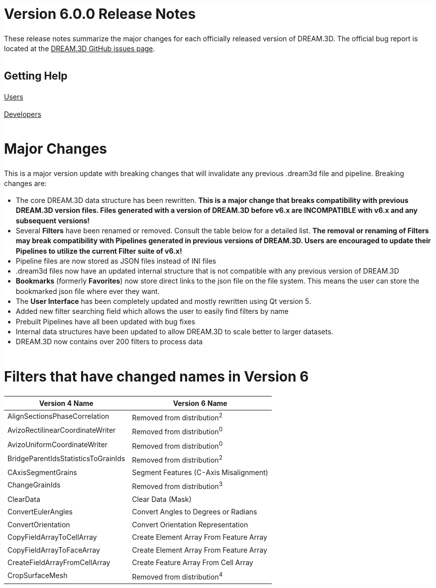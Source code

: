 # Version 6.0.0 Release Notes  #


These release notes summarize the major changes for each officially released version of DREAM.3D. The official bug report is located at the [DREAM.3D GitHub issues page](https://github.com/DREAM3D/DREAM3D/issues).

## Getting Help ##

[Users](https://groups.google.com/forum/?/dream3d-users#!forum/dream3d-users)

[Developers](https://groups.google.com/forum/?hl=en#!forum/dream3d-developers)

# Major Changes #

This is a major version update with breaking changes that will invalidate any previous .dream3d file and pipeline. Breaking changes are:


+ The core DREAM.3D data structure has been rewritten. **This is a major change that breaks compatibility with previous DREAM.3D version files. Files generated with a version of DREAM.3D before v6.x are INCOMPATIBLE with v6.x and any subsequent versions!**
+ Several **Filters** have been renamed or removed. Consult the table below for a detailed list. **The removal or renaming of Filters may break compatibility with Pipelines generated in previous versions of DREAM.3D. Users are encouraged to update their Pipelines to utilize the current Filter suite of v6.x!**
+ Pipeline files are now stored as JSON files instead of INI files
+ .dream3d files now have an updated internal structure that is not compatible with any previous version of DREAM.3D
+ **Bookmarks** (formerly **Favorites**) now store direct links to the json file on the file system. This means the user can store the bookmarked json file where ever they want.
+ The **User Interface** has been completely updated and mostly rewritten using Qt version 5.
+ Added new filter searching field which allows the user to easily find filters by name
+ Prebuilt Pipelines have all been updated with bug fixes
+ Internal data structures have been updated to allow DREAM.3D to scale better to larger datasets.
+ DREAM.3D now contains over 200 filters to process data

# Filters that have changed names in Version 6 #

| Version 4 Name | Version 6 Name |
|----------------|----------------|
| AlignSectionsPhaseCorrelation | Removed from distribution<sup>2</sup>  |
| AvizoRectilinearCoordinateWriter | Removed from distribution<sup>0</sup>  |
| AvizoUniformCoordinateWriter | Removed from distribution<sup>0</sup> |
| BridgeParentIdsStatisticsToGrainIds | Removed from distribution<sup>2</sup>  |
| CAxisSegmentGrains | Segment Features (C-Axis Misalignment) |
| ChangeGrainIds | Removed from distribution<sup>3</sup>  |
| ClearData | Clear Data (Mask)  |
| ConvertEulerAngles | Convert Angles to Degrees or Radians  |
| ConvertOrientation | Convert Orientation Representation  |
| CopyFieldArrayToCellArray | Create Element Array From Feature Array |
| CopyFieldArrayToFaceArray | Create Element Array From Feature Array |
| CreateFieldArrayFromCellArray | Create Feature Array From Cell Array |
| CropSurfaceMesh | Removed from distribution<sup>4</sup>  |